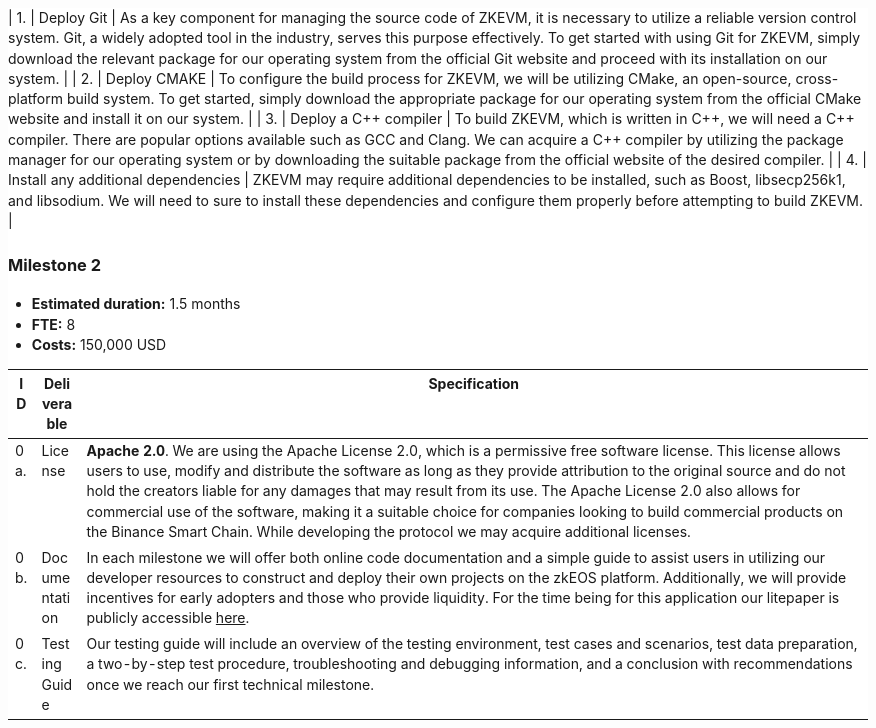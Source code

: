 | 1.  | Deploy Git                          | As a key component for managing the source code of ZKEVM, it is necessary to utilize a reliable version control system. Git, a widely adopted tool in the industry, serves this purpose effectively. To get started with using Git for ZKEVM, simply download the relevant package for our operating system from the official Git website and proceed with its installation on our system.                                                                                                                                                                                                                           |
| 2.  | Deploy CMAKE                        | To configure the build process for ZKEVM, we will be utilizing CMake, an open-source, cross-platform build system. To get started, simply download the appropriate package for our operating system from the official CMake website and install it on our system.                                                                                                                                                                                                                                                                                                                                                    |
| 3.  | Deploy a C++ compiler               | To build ZKEVM, which is written in C++, we will need a C++ compiler. There are popular options available such as GCC and Clang. We can acquire a C++ compiler by utilizing the package manager for our operating system or by downloading the suitable package from the official website of the desired compiler.                                                                                                                                                                                                                                                                                                   |
| 4.  | Install any additional dependencies | ZKEVM may require additional dependencies to be installed, such as Boost, libsecp256k1, and libsodium. We will need to sure to install these dependencies and configure them properly before attempting to build ZKEVM.                                                                                                                                                                                                                                                                                                                                                                                              |

### Milestone 2

- **Estimated duration:** 1.5 months
- **FTE:** 8
- **Costs:** 150,000 USD

| ID  | Deliverable     | Specification                                                                                                                                                                                                                                                                                                                                                                                                                                                                                                                                                                                                        |
| --- | --------------- | -------------------------------------------------------------------------------------------------------------------------------------------------------------------------------------------------------------------------------------------------------------------------------------------------------------------------------------------------------------------------------------------------------------------------------------------------------------------------------------------------------------------------------------------------------------------------------------------------------------------- |
| 0a. | License         | **Apache 2.0**. We are using the Apache License 2.0, which is a permissive free software license. This license allows users to use, modify and distribute the software as long as they provide attribution to the original source and do not hold the creators liable for any damages that may result from its use. The Apache License 2.0 also allows for commercial use of the software, making it a suitable choice for companies looking to build commercial products on the Binance Smart Chain. While developing the protocol we may acquire additional licenses.                                              |
| 0b. | Documentation   | In each milestone we will offer both online code documentation and a simple guide to assist users in utilizing our developer resources to construct and deploy their own projects on the zkEOS platform. Additionally, we will provide incentives for early adopters and those who provide liquidity. For the time being for this application our litepaper is publicly accessible [here](https://docs.google.com/document/d/1Sl6Sg66L_5NAW5lfy8wIfz5t3Qplu_USlYrCalAoaxE/edit).                                                                                                                                     |
| 0c. | Testing Guide   | Our testing guide will include an overview of the testing environment, test cases and scenarios, test data preparation, a two-by-step test procedure, troubleshooting and debugging information, and a conclusion with recommendations once we reach our first technical milestone.                                                                                                                                                                                                                                                                                                                                  |